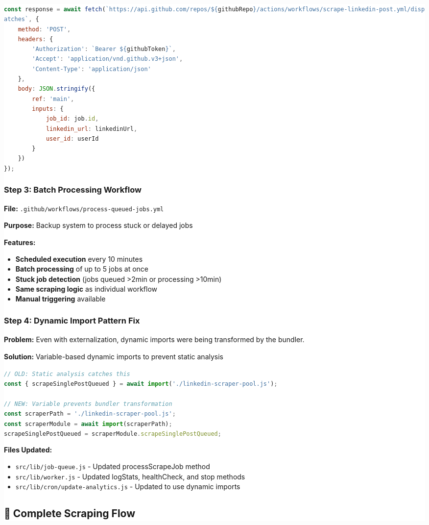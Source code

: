 ```javascript
const response = await fetch(`https://api.github.com/repos/${githubRepo}/actions/workflows/scrape-linkedin-post.yml/dispatches`, {
    method: 'POST',
    headers: {
        'Authorization': `Bearer ${githubToken}`,
        'Accept': 'application/vnd.github.v3+json',
        'Content-Type': 'application/json'
    },
    body: JSON.stringify({
        ref: 'main',
        inputs: {
            job_id: job.id,
            linkedin_url: linkedinUrl,
            user_id: userId
        }
    })
});
```

### **Step 3: Batch Processing Workflow**

**File:** `.github/workflows/process-queued-jobs.yml`

**Purpose:** Backup system to process stuck or delayed jobs

**Features:**
- **Scheduled execution** every 10 minutes
- **Batch processing** of up to 5 jobs at once
- **Stuck job detection** (jobs queued >2min or processing >10min)
- **Same scraping logic** as individual workflow
- **Manual triggering** available

### **Step 4: Dynamic Import Pattern Fix**

**Problem:** Even with externalization, dynamic imports were being transformed by the bundler.

**Solution:** Variable-based dynamic imports to prevent static analysis
```javascript
// OLD: Static analysis catches this
const { scrapeSinglePostQueued } = await import('./linkedin-scraper-pool.js');

// NEW: Variable prevents bundler transformation
const scraperPath = './linkedin-scraper-pool.js';
const scraperModule = await import(scraperPath);
scrapeSinglePostQueued = scraperModule.scrapeSinglePostQueued;
```

**Files Updated:**
- `src/lib/job-queue.js` - Updated processScrapeJob method
- `src/lib/worker.js` - Updated logStats, healthCheck, and stop methods
- `src/lib/cron/update-analytics.js` - Updated to use dynamic imports

## 🔄 **Complete Scraping Flow**
